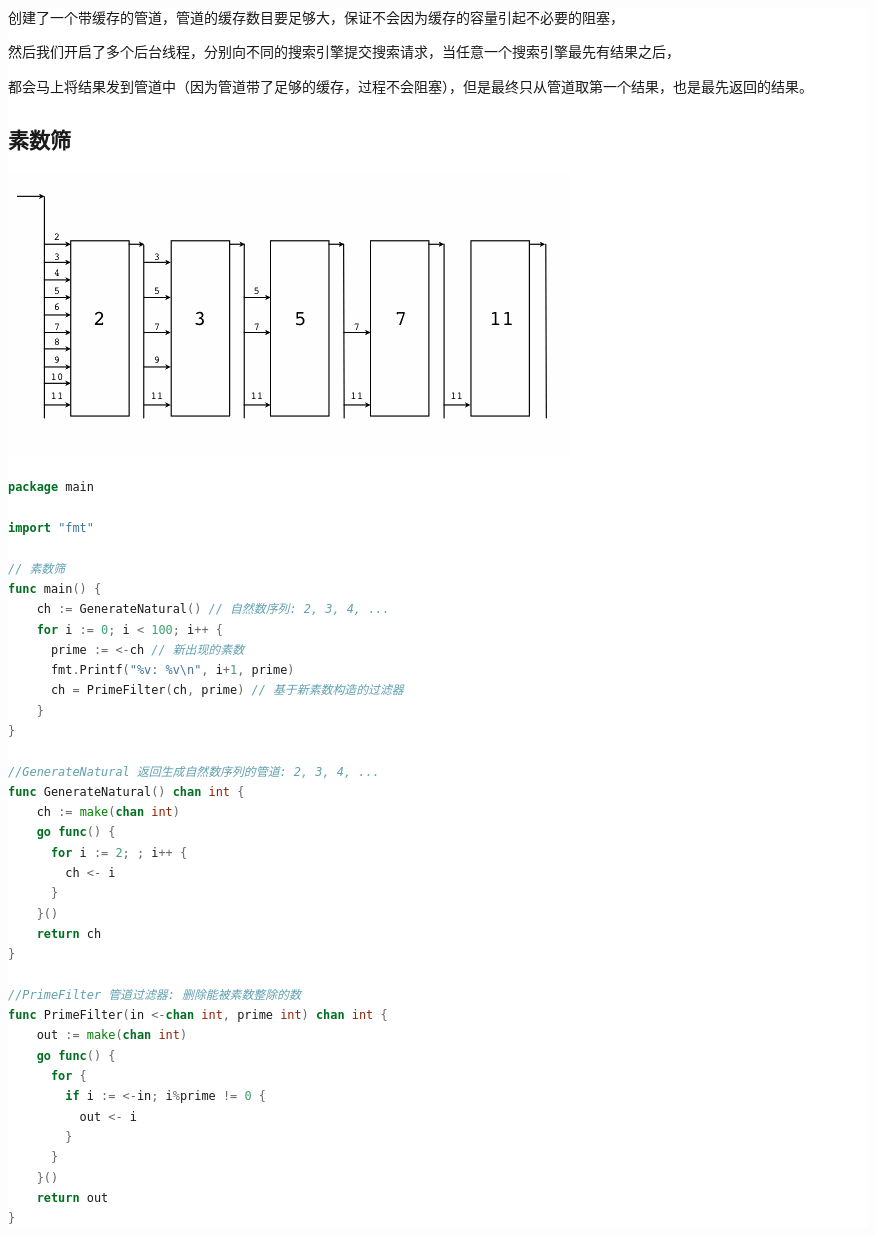 创建了一个带缓存的管道，管道的缓存数目要足够大，保证不会因为缓存的容量引起不必要的阻塞，

然后我们开启了多个后台线程，分别向不同的搜索引擎提交搜索请求，当任意一个搜索引擎最先有结果之后，

都会马上将结果发到管道中（因为管道带了足够的缓存，过程不会阻塞），但是最终只从管道取第一个结果，也是最先返回的结果。

## 素数筛

<img src="https://raw.githubusercontent.com/Eminem-x/Learning/main/Go/Go%E8%AF%AD%E8%A8%80%E9%AB%98%E7%BA%A7%E7%BC%96%E7%A8%8B/pic/%E7%B4%A0%E6%95%B0%E7%AD%9B.png" alt="system call" style="max-width: 70%">

```go
package main

import "fmt"

// 素数筛
func main() {
    ch := GenerateNatural() // 自然数序列: 2, 3, 4, ...
    for i := 0; i < 100; i++ {
      prime := <-ch // 新出现的素数
      fmt.Printf("%v: %v\n", i+1, prime)
      ch = PrimeFilter(ch, prime) // 基于新素数构造的过滤器
    }
}

//GenerateNatural 返回生成自然数序列的管道: 2, 3, 4, ...
func GenerateNatural() chan int {
    ch := make(chan int)
    go func() {
      for i := 2; ; i++ {
        ch <- i
      }
    }()
    return ch
}

//PrimeFilter 管道过滤器: 删除能被素数整除的数
func PrimeFilter(in <-chan int, prime int) chan int {
    out := make(chan int)
    go func() {
      for {
        if i := <-in; i%prime != 0 {
          out <- i
        }
      }
    }()
    return out
}
```
